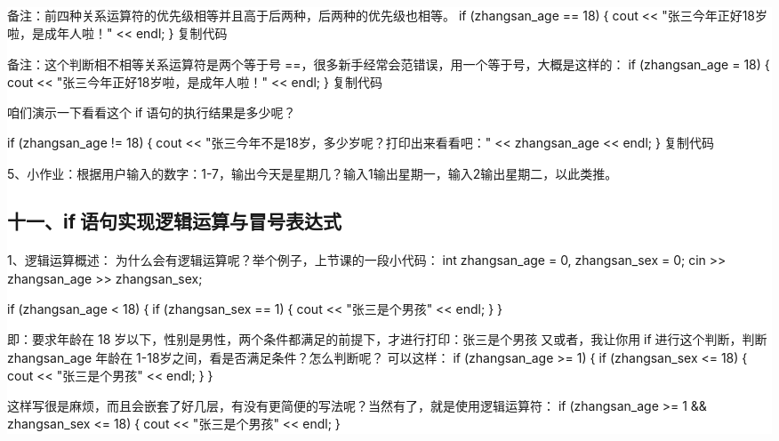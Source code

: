 备注：前四种关系运算符的优先级相等并且高于后两种，后两种的优先级也相等。
if (zhangsan_age == 18)
{
        cout << "张三今年正好18岁啦，是成年人啦！" << endl;
}
复制代码


备注：这个判断相不相等关系运算符是两个等于号 ==，很多新手经常会范错误，用一个等于号，大概是这样的：
if (zhangsan_age = 18)
{
        cout << "张三今年正好18岁啦，是成年人啦！" << endl;
}
复制代码


咱们演示一下看看这个 if 语句的执行结果是多少呢？

if (zhangsan_age != 18)
{
        cout << "张三今年不是18岁，多少岁呢？打印出来看看吧：" << zhangsan_age << endl;
}
复制代码


5、小作业：根据用户输入的数字：1-7，输出今天是星期几？输入1输出星期一，输入2输出星期二，以此类推。

## 十一、if 语句实现逻辑运算与冒号表达式 
1、逻辑运算概述：
为什么会有逻辑运算呢？举个例子，上节课的一段小代码：
int zhangsan_age = 0, zhangsan_sex = 0;
cin >> zhangsan_age >> zhangsan_sex;

if (zhangsan_age < 18)
{
        if (zhangsan_sex == 1)
        {
                cout << "张三是个男孩" << endl;
        }
}

即：要求年龄在 18 岁以下，性别是男性，两个条件都满足的前提下，才进行打印：张三是个男孩
又或者，我让你用 if 进行这个判断，判断 zhangsan_age 年龄在 1-18岁之间，看是否满足条件？怎么判断呢？
可以这样：
if (zhangsan_age >= 1)
{
        if (zhangsan_sex <= 18)
        {
                cout << "张三是个男孩" << endl;
        }
}

这样写很是麻烦，而且会嵌套了好几层，有没有更简便的写法呢？当然有了，就是使用逻辑运算符：
if (zhangsan_age >= 1 && zhangsan_sex <= 18)
{
        cout << "张三是个男孩" << endl;
}
